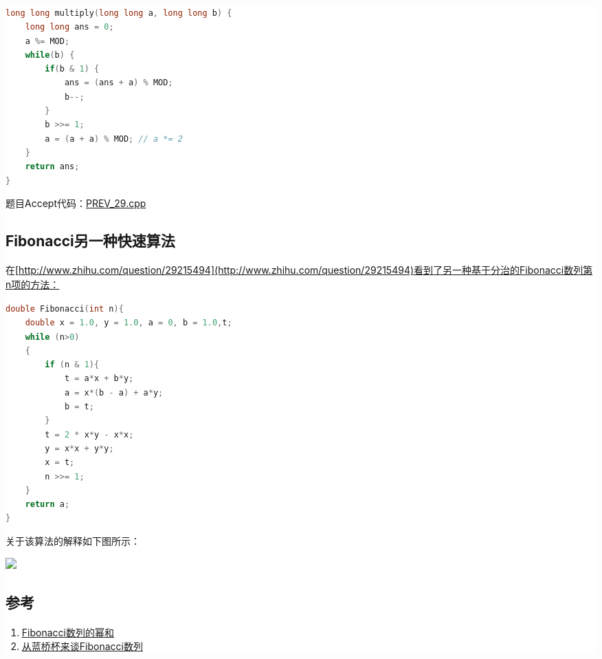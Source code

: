 ~~~cpp
long long multiply(long long a, long long b) {
    long long ans = 0;
    a %= MOD;
    while(b) {
        if(b & 1) {
            ans = (ans + a) % MOD;
            b--;
        }
        b >>= 1;
        a = (a + a) % MOD; // a *= 2
    }
    return ans;
}
~~~

题目Accept代码：[PREV_29.cpp]({{site.url}}/resource//PREV_29.cpp)

Fibonacci另一种快速算法
--------------------

在[http://www.zhihu.com/question/29215494](http://www.zhihu.com/question/29215494)看到了另一种基于分治的Fibonacci数列第n项的方法：

~~~c
double Fibonacci(int n){
    double x = 1.0, y = 1.0, a = 0, b = 1.0,t;
    while (n>0)
    {
        if (n & 1){
            t = a*x + b*y;
            a = x*(b - a) + a*y;
            b = t;
        }
        t = 2 * x*y - x*x;
        y = x*x + y*y;
        x = t;
        n >>= 1;
    }
    return a;
}
~~~

关于该算法的解释如下图所示：

![]({{site.url}}/resource/fibonacci/fibonacci-www.zhihu.com.png)

参考
----

1. [Fibonacci数列的幂和](http://blog.csdn.net/acdreamers/article/details/23039571)
2. [从蓝桥杯来谈Fibonacci数列](http://blog.csdn.net/acdreamers/article/details/21822165)

